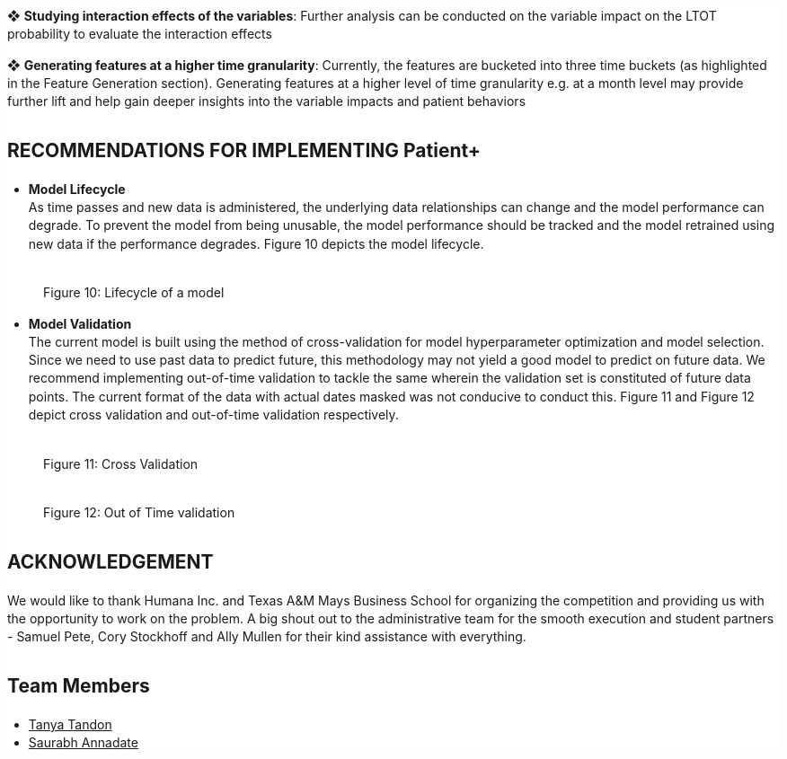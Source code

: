 ❖	**Studying interaction effects of the variables**: Further analysis can be conducted on the variable impact on the LTOT probability to evaluate the interaction effects

❖	**Generating features at a higher time granularity**: Currently, the features are bucketed into three time buckets (as highlighted in the Feature Generation section). Generating features at a higher level of time granularity e.g. at a month level may provide further lift and help gain deeper insights into the variable impacts and patient behaviors

## RECOMMENDATIONS FOR IMPLEMENTING Patient+

- **Model Lifecycle** <br> As time passes and new data is administered, the underlying data relationships can change and the model performance can degrade. To prevent the model from being unusable, the model performance should be tracked and the model retrained using new data if the performance degrades. Figure 10 depicts the model lifecycle.

<figure style="width: 600px" class="align-center">
  <img src="{{ site.url }}{{ site.baseurl }}/assets/images/Humana/Figure10.png" alt="">
  <figcaption>Figure 10: Lifecycle of a model 
</figcaption>
</figure>

- **Model Validation** <br>The current model is built using the method of cross-validation for model hyperparameter optimization and model selection. Since we need to use past data to predict future, this methodology may not yield a good model to predict on future data. We recommend implementing out-of-time validation to tackle the same wherein the validation set is constituted of future data points. The current format of the data with actual dates masked was not conducive to conduct this. Figure 11 and Figure 12 depict cross validation and out-of-time validation respectively.

<figure style="width: 600px" class="align-center">
  <img src="{{ site.url }}{{ site.baseurl }}/assets/images/Humana/Figure11.png" alt="">
  <figcaption>Figure 11: Cross Validation 
</figcaption>
</figure>

<figure style="width: 600px" class="align-center">
  <img src="{{ site.url }}{{ site.baseurl }}/assets/images/Humana/Figure12.png" alt="">
  <figcaption>Figure 12: Out of Time validation 
</figcaption>
</figure>

## ACKNOWLEDGEMENT

We would like to thank Humana Inc. and Texas A&M Mays Business School for organizing the competition and providing us with the opportunity to work on the problem. A big shout out to the administrative team for the smooth execution and student partners - Samuel Pete, Cory Stockhoff and Ally Mullen for their kind assistance with everything. 

## Team Members
- [Tanya Tandon](https://www.linkedin.com/in/tanya-tandon/)
- [Saurabh Annadate](https://www.linkedin.com/in/saurabhannadate93/)
